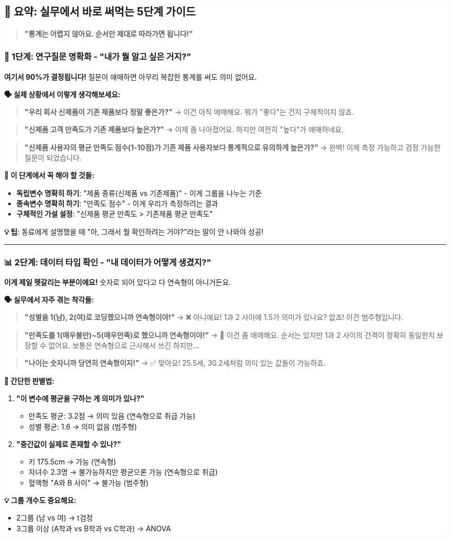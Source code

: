 ## 🎯 요약: 실무에서 바로 써먹는 5단계 가이드

> **"통계는 어렵지 않아요. 순서만 제대로 따라가면 됩니다!"**

### 🚀 **1단계: 연구질문 명확화 - "내가 뭘 알고 싶은 거지?"**

**여기서 90%가 결정됩니다!** 질문이 애매하면 아무리 복잡한 통계를 써도 의미 없어요.

**🗣️ 실제 상황에서 이렇게 생각해보세요:**

> **"우리 회사 신제품이 기존 제품보다 정말 좋은가?"** 
→ 이건 아직 애매해요. 뭐가 "좋다"는 건지 구체적이지 않죠.

> **"신제품 고객 만족도가 기존 제품보다 높은가?"**
→ 이제 좀 나아졌어요. 하지만 여전히 "높다"가 애매하네요.

> **"신제품 사용자의 평균 만족도 점수(1-10점)가 기존 제품 사용자보다 통계적으로 유의하게 높은가?"**
→ 완벽! 이제 측정 가능하고 검정 가능한 질문이 되었습니다.

**🎯 이 단계에서 꼭 해야 할 것들:**
- **독립변수 명확히 하기**: "제품 종류(신제품 vs 기존제품)" - 이게 그룹을 나누는 기준
- **종속변수 명확히 하기**: "만족도 점수" - 이게 우리가 측정하려는 결과
- **구체적인 가설 설정**: "신제품 평균 만족도 > 기존제품 평균 만족도"

**💡 팁**: 동료에게 설명했을 때 "아, 그래서 뭘 확인하려는 거야?"라는 말이 안 나와야 성공!

---

### 📊 **2단계: 데이터 타입 확인 - "내 데이터가 어떻게 생겼지?"**

**이게 제일 헷갈리는 부분이에요!** 숫자로 되어 있다고 다 연속형이 아니거든요.

**🗣️ 실무에서 자주 겪는 착각들:**

> **"성별을 1(남), 2(여)로 코딩했으니까 연속형이야!"** 
→ ❌ 아니에요! 1과 2 사이에 1.5가 의미가 있나요? 없죠! 이건 범주형입니다.

> **"만족도를 1(매우불만)~5(매우만족)로 했으니까 연속형이야!"**
→ 🤔 이건 좀 애매해요. 순서는 있지만 1과 2 사이의 간격이 정확히 동일한지 보장할 수 없어요. 보통은 연속형으로 근사해서 쓰긴 하지만...

> **"나이는 숫자니까 당연히 연속형이지!"**
→ ✅ 맞아요! 25.5세, 30.2세처럼 의미 있는 값들이 가능하죠.

**🎯 간단한 판별법:**
1. **"이 변수에 평균을 구하는 게 의미가 있나?"**
   - 만족도 평균: 3.2점 → 의미 있음 (연속형으로 취급 가능)
   - 성별 평균: 1.6 → 의미 없음 (범주형)

2. **"중간값이 실제로 존재할 수 있나?"**
   - 키 175.5cm → 가능 (연속형)
   - 자녀수 2.3명 → 불가능하지만 평균으론 가능 (연속형으로 취급)
   - 혈액형 "A와 B 사이" → 불가능 (범주형)

**💡 그룹 개수도 중요해요:**
- 2그룹 (남 vs 여) → t검정
- 3그룹 이상 (A학과 vs B학과 vs C학과) → ANOVA
